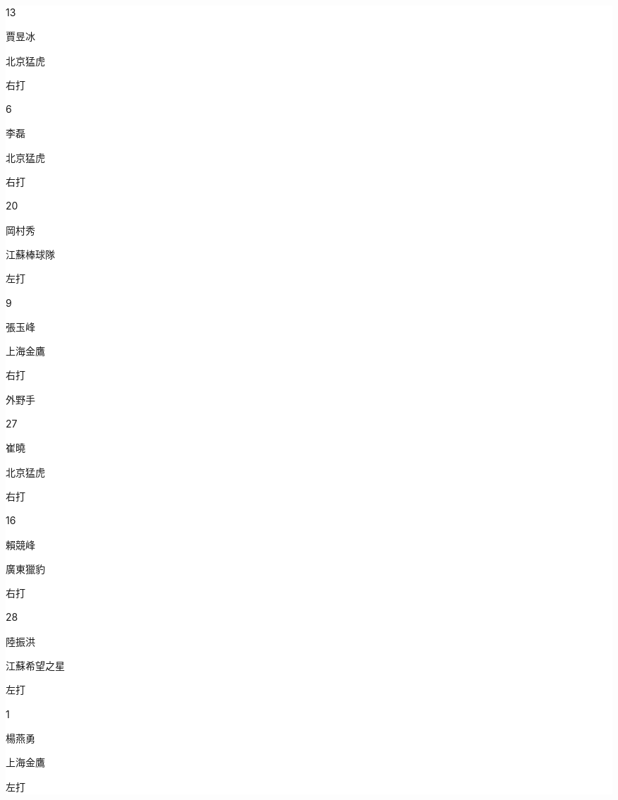 <tr class="even">
<td><p>13</p></td>
<td><p>賈昱冰</p></td>
<td><p>北京猛虎</p></td>
<td><p>右打</p></td>
<td></td>
</tr>
<tr class="odd">
<td><p>6</p></td>
<td><p>李磊</p></td>
<td><p>北京猛虎</p></td>
<td><p>右打</p></td>
<td></td>
</tr>
<tr class="even">
<td><p>20</p></td>
<td><p>岡村秀</p></td>
<td><p>江蘇棒球隊</p></td>
<td><p>左打</p></td>
<td></td>
</tr>
<tr class="odd">
<td><p>9</p></td>
<td><p>張玉峰</p></td>
<td><p>上海金鷹</p></td>
<td><p>右打</p></td>
<td></td>
</tr>
<tr class="even">
<td><p>外野手</p></td>
<td><p>27</p></td>
<td><p>崔曉</p></td>
<td><p>北京猛虎</p></td>
<td><p>右打</p></td>
</tr>
<tr class="odd">
<td><p>16</p></td>
<td><p>賴競峰</p></td>
<td><p>廣東獵豹</p></td>
<td><p>右打</p></td>
<td></td>
</tr>
<tr class="even">
<td><p>28</p></td>
<td><p>陸振洪</p></td>
<td><p>江蘇希望之星</p></td>
<td><p>左打</p></td>
<td></td>
</tr>
<tr class="odd">
<td><p>1</p></td>
<td><p>楊燕勇</p></td>
<td><p>上海金鷹</p></td>
<td><p>左打</p></td>
<td></td>
</tr>
</tbody>
</table>

